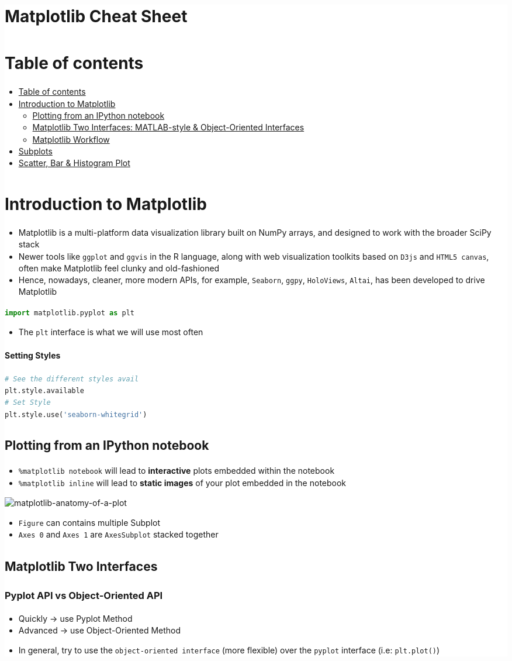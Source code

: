 
# Matplotlib Cheat Sheet
# Table of contents
- [Table of contents](#table-of-contents)
- [Introduction to Matplotlib](#introduction-to-matplotlib)
  - [Plotting from an IPython notebook](#plotting-from-an-ipython-notebook)
  - [Matplotlib Two Interfaces: MATLAB-style & Object-Oriented Interfaces](#matplotlib-two-interfaces)
  - [Matplotlib Workflow](#matplotlib-workflow) 
- [Subplots](#subplots)
- [Scatter, Bar & Histogram Plot](#scatter-bar-and-histogram-plot)

# Introduction to Matplotlib
- Matplotlib is a multi-platform data visualization library built on NumPy arrays, and designed to work with the broader SciPy stack
- Newer tools like `ggplot` and `ggvis` in the R language, along with web visualization toolkits based on `D3js` and `HTML5 canvas`, often make Matplotlib feel clunky and old-fashioned
- Hence, nowadays, cleaner, more modern APIs, for example, `Seaborn`, `ggpy`, `HoloViews`, `Altai`, has been developed to drive Matplotlib
```Python
import matplotlib.pyplot as plt
```
- The `plt` interface is what we will use most often
#### Setting Styles
```Python
# See the different styles avail
plt.style.available
# Set Style
plt.style.use('seaborn-whitegrid')
```
## Plotting from an IPython notebook
- `%matplotlib notebook` will lead to **interactive** plots embedded within the notebook
- `%matplotlib inline`   will lead to **static images** of your plot embedded in the notebook

<img width="800" alt="matplotlib-anatomy-of-a-plot" src="https://user-images.githubusercontent.com/64508435/112073781-b5c42380-8baf-11eb-87db-f4241ea7232a.png">

- `Figure` can contains multiple Subplot
- `Axes 0` and `Axes 1` are `AxesSubplot` stacked together
## Matplotlib Two Interfaces
### Pyplot API vs Object-Oriented API
* Quickly  &#8594; use Pyplot Method
* Advanced &#8594; use Object-Oriented Method
- In general, try to use the `object-oriented interface` (more flexible) over the `pyplot` interface (i.e: `plt.plot()`)
